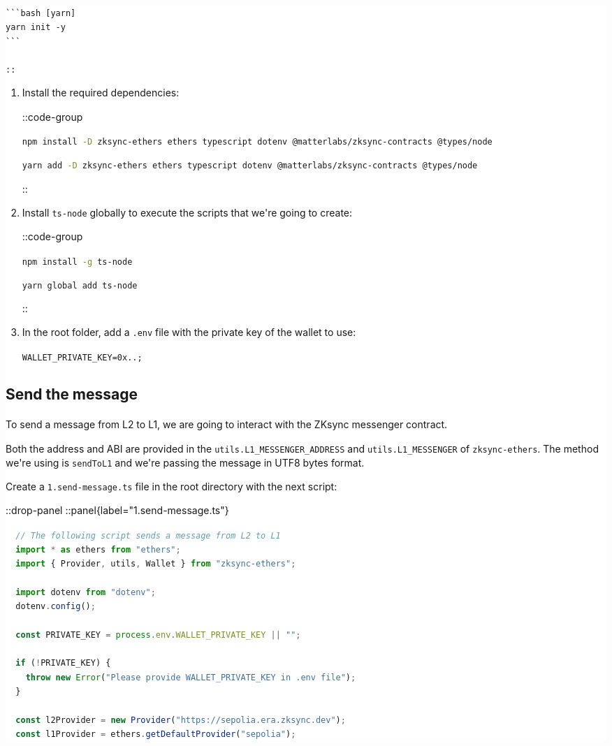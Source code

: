     ```bash [yarn]
    yarn init -y
    ```

    ::

1. Install the required dependencies:

    ::code-group

    ```bash [npm]
    npm install -D zksync-ethers ethers typescript dotenv @matterlabs/zksync-contracts @types/node
    ```

    ```bash [yarn]
    yarn add -D zksync-ethers ethers typescript dotenv @matterlabs/zksync-contracts @types/node

    ```

    ::

1. Install `ts-node` globally to execute the scripts that we're going to create:

    ::code-group

    ```bash [npm]
    npm install -g ts-node
    ```

    ```bash [yarn]
    yarn global add ts-node

    ```

    ::

1. In the root folder, add a `.env` file with the private key of the wallet to use:

    ```md
    WALLET_PRIVATE_KEY=0x..;
    ```

## Send the message

To send a message from L2 to L1, we are going to interact with the ZKsync messenger contract.

Both the address and ABI are provided in the `utils.L1_MESSENGER_ADDRESS` and `utils.L1_MESSENGER` of `zksync-ethers`.
The method we're using is `sendToL1` and we're passing the message in UTF8 bytes format.

Create a `1.send-message.ts` file in the root directory with the next script:

::drop-panel
  ::panel{label="1.send-message.ts"}

  ```ts [1.send-message.ts]
    // The following script sends a message from L2 to L1
    import * as ethers from "ethers";
    import { Provider, utils, Wallet } from "zksync-ethers";

    import dotenv from "dotenv";
    dotenv.config();

    const PRIVATE_KEY = process.env.WALLET_PRIVATE_KEY || "";

    if (!PRIVATE_KEY) {
      throw new Error("Please provide WALLET_PRIVATE_KEY in .env file");
    }

    const l2Provider = new Provider("https://sepolia.era.zksync.dev");
    const l1Provider = ethers.getDefaultProvider("sepolia");

  ```